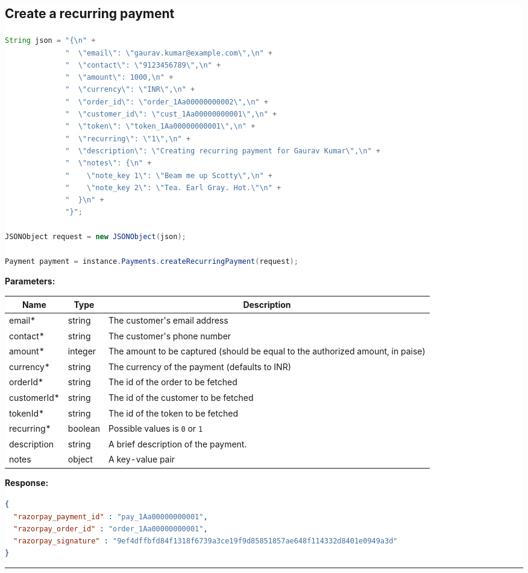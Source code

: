 ## Create a recurring payment

```java
String json = "{\n" +
              "  \"email\": \"gaurav.kumar@example.com\",\n" +
              "  \"contact\": \"9123456789\",\n" +
              "  \"amount\": 1000,\n" +
              "  \"currency\": \"INR\",\n" +
              "  \"order_id\": \"order_1Aa00000000002\",\n" +
              "  \"customer_id\": \"cust_1Aa00000000001\",\n" +
              "  \"token\": \"token_1Aa00000000001\",\n" +
              "  \"recurring\": \"1\",\n" +
              "  \"description\": \"Creating recurring payment for Gaurav Kumar\",\n" +
              "  \"notes\": {\n" +
              "    \"note_key 1\": \"Beam me up Scotty\",\n" +
              "    \"note_key 2\": \"Tea. Earl Gray. Hot.\"\n" +
              "  }\n" +
              "}";
  
JSONObject request = new JSONObject(json);  
              
Payment payment = instance.Payments.createRecurringPayment(request);
```
**Parameters:**

| Name            | Type    | Description                                                                  |
|-----------------|---------|------------------------------------------------------------------------------|
| email*   | string      | The customer's email address |
| contact*   | string      | The customer's phone number |
| amount*   | integer      | The amount to be captured (should be equal to the authorized amount, in paise) |
| currency*   | string  | The currency of the payment (defaults to INR)  |
| orderId*   | string      | The id of the order to be fetched |
| customerId*   | string      | The id of the customer to be fetched |
| tokenId*   | string      | The id of the token to be fetched |
| recurring*   | boolean      | Possible values is `0` or `1` |
| description  | string      | A brief description of the payment.   |
| notes | object  | A key-value pair  |

**Response:**
```json
{
  "razorpay_payment_id" : "pay_1Aa00000000001",
  "razorpay_order_id" : "order_1Aa00000000001",
  "razorpay_signature" : "9ef4dffbfd84f1318f6739a3ce19f9d85851857ae648f114332d8401e0949a3d"
}
```
-------------------------------------------------------------------------------------------------------

